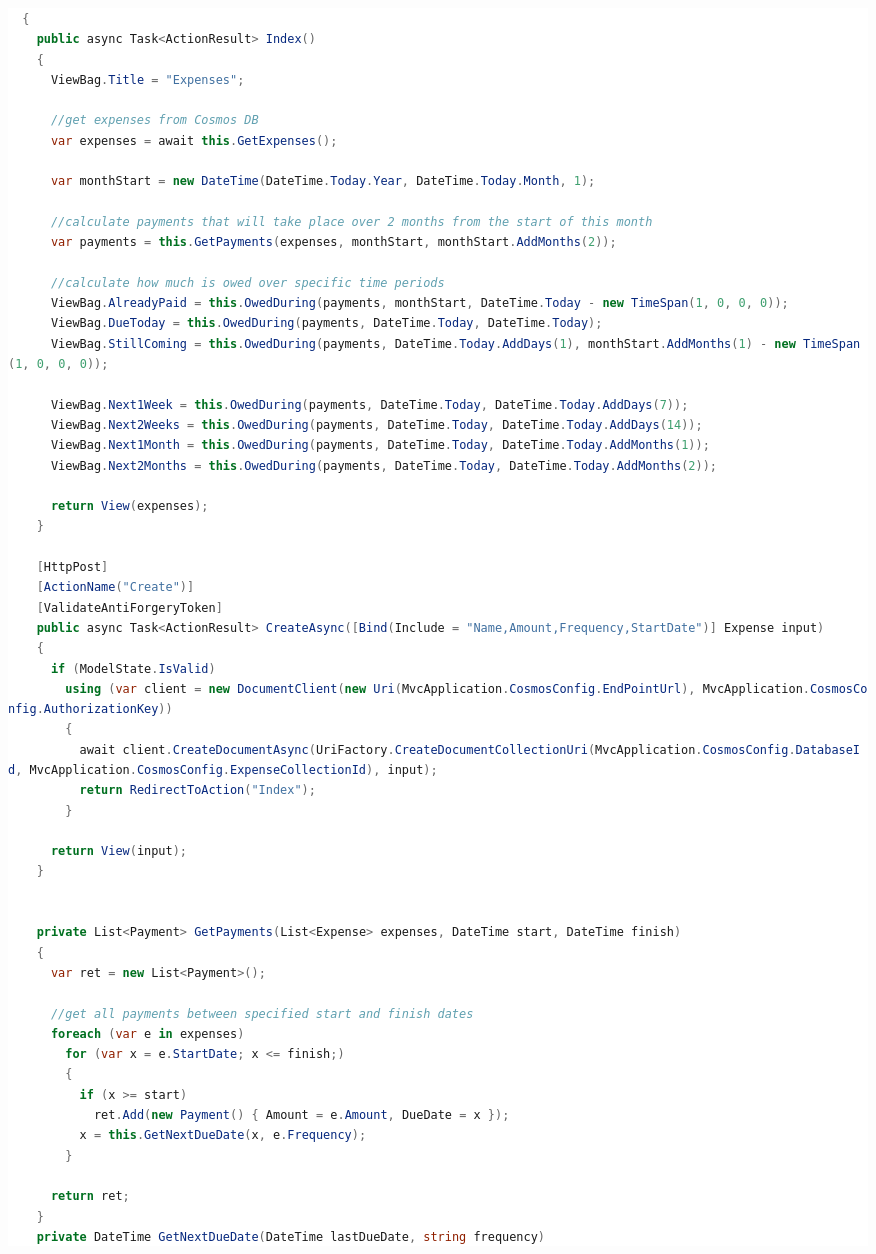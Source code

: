 ```csharp
  {
    public async Task<ActionResult> Index()
    {
      ViewBag.Title = "Expenses";

      //get expenses from Cosmos DB
      var expenses = await this.GetExpenses();

      var monthStart = new DateTime(DateTime.Today.Year, DateTime.Today.Month, 1);

      //calculate payments that will take place over 2 months from the start of this month
      var payments = this.GetPayments(expenses, monthStart, monthStart.AddMonths(2));

      //calculate how much is owed over specific time periods
      ViewBag.AlreadyPaid = this.OwedDuring(payments, monthStart, DateTime.Today - new TimeSpan(1, 0, 0, 0));
      ViewBag.DueToday = this.OwedDuring(payments, DateTime.Today, DateTime.Today);
      ViewBag.StillComing = this.OwedDuring(payments, DateTime.Today.AddDays(1), monthStart.AddMonths(1) - new TimeSpan(1, 0, 0, 0));

      ViewBag.Next1Week = this.OwedDuring(payments, DateTime.Today, DateTime.Today.AddDays(7));
      ViewBag.Next2Weeks = this.OwedDuring(payments, DateTime.Today, DateTime.Today.AddDays(14));
      ViewBag.Next1Month = this.OwedDuring(payments, DateTime.Today, DateTime.Today.AddMonths(1));
      ViewBag.Next2Months = this.OwedDuring(payments, DateTime.Today, DateTime.Today.AddMonths(2));

      return View(expenses);
    }

    [HttpPost]
    [ActionName("Create")]
    [ValidateAntiForgeryToken]
    public async Task<ActionResult> CreateAsync([Bind(Include = "Name,Amount,Frequency,StartDate")] Expense input)
    {
      if (ModelState.IsValid)
        using (var client = new DocumentClient(new Uri(MvcApplication.CosmosConfig.EndPointUrl), MvcApplication.CosmosConfig.AuthorizationKey))
        {
          await client.CreateDocumentAsync(UriFactory.CreateDocumentCollectionUri(MvcApplication.CosmosConfig.DatabaseId, MvcApplication.CosmosConfig.ExpenseCollectionId), input);
          return RedirectToAction("Index");
        }

      return View(input);
    }


    private List<Payment> GetPayments(List<Expense> expenses, DateTime start, DateTime finish)
    {
      var ret = new List<Payment>();

      //get all payments between specified start and finish dates
      foreach (var e in expenses)
        for (var x = e.StartDate; x <= finish;)
        {
          if (x >= start)
            ret.Add(new Payment() { Amount = e.Amount, DueDate = x });
          x = this.GetNextDueDate(x, e.Frequency);
        }

      return ret;
    }
    private DateTime GetNextDueDate(DateTime lastDueDate, string frequency)
```
